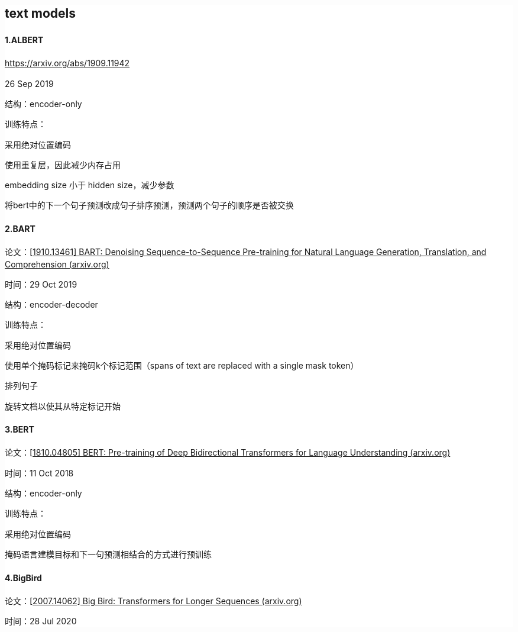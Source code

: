 ## text models

#### 1.ALBERT

https://arxiv.org/abs/1909.11942

26 Sep 2019

结构：encoder-only

训练特点：

采用绝对位置编码

使用重复层，因此减少内存占用

embedding size 小于 hidden size，减少参数

将bert中的下一个句子预测改成句子排序预测，预测两个句子的顺序是否被交换

#### 2.BART

论文：[[1910.13461\] BART: Denoising Sequence-to-Sequence Pre-training for Natural Language Generation, Translation, and Comprehension (arxiv.org)](https://arxiv.org/abs/1910.13461)

时间：29 Oct 2019

结构：encoder-decoder

训练特点：

采用绝对位置编码

使用单个掩码标记来掩码k个标记范围（spans of text are replaced with a single mask token）

排列句子

旋转文档以使其从特定标记开始

#### 3.BERT

论文：[[1810.04805\] BERT: Pre-training of Deep Bidirectional Transformers for Language Understanding (arxiv.org)](https://arxiv.org/abs/1810.04805)

时间：11 Oct 2018

结构：encoder-only

训练特点：

采用绝对位置编码

掩码语言建模目标和下一句预测相结合的方式进行预训练

#### 4.BigBird

论文：[[2007.14062\] Big Bird: Transformers for Longer Sequences (arxiv.org)](https://arxiv.org/abs/2007.14062)

时间：28 Jul 2020

